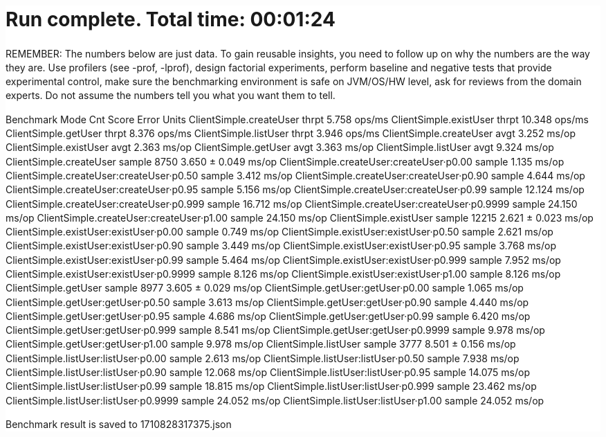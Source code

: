# Run complete. Total time: 00:01:24

REMEMBER: The numbers below are just data. To gain reusable insights, you need to follow up on
why the numbers are the way they are. Use profilers (see -prof, -lprof), design factorial
experiments, perform baseline and negative tests that provide experimental control, make sure
the benchmarking environment is safe on JVM/OS/HW level, ask for reviews from the domain experts.
Do not assume the numbers tell you what you want them to tell.

Benchmark                                     Mode    Cnt   Score   Error   Units
ClientSimple.createUser                      thrpt          5.758          ops/ms
ClientSimple.existUser                       thrpt         10.348          ops/ms
ClientSimple.getUser                         thrpt          8.376          ops/ms
ClientSimple.listUser                        thrpt          3.946          ops/ms
ClientSimple.createUser                       avgt          3.252           ms/op
ClientSimple.existUser                        avgt          2.363           ms/op
ClientSimple.getUser                          avgt          3.363           ms/op
ClientSimple.listUser                         avgt          9.324           ms/op
ClientSimple.createUser                     sample   8750   3.650 ± 0.049   ms/op
ClientSimple.createUser:createUser·p0.00    sample          1.135           ms/op
ClientSimple.createUser:createUser·p0.50    sample          3.412           ms/op
ClientSimple.createUser:createUser·p0.90    sample          4.644           ms/op
ClientSimple.createUser:createUser·p0.95    sample          5.156           ms/op
ClientSimple.createUser:createUser·p0.99    sample         12.124           ms/op
ClientSimple.createUser:createUser·p0.999   sample         16.712           ms/op
ClientSimple.createUser:createUser·p0.9999  sample         24.150           ms/op
ClientSimple.createUser:createUser·p1.00    sample         24.150           ms/op
ClientSimple.existUser                      sample  12215   2.621 ± 0.023   ms/op
ClientSimple.existUser:existUser·p0.00      sample          0.749           ms/op
ClientSimple.existUser:existUser·p0.50      sample          2.621           ms/op
ClientSimple.existUser:existUser·p0.90      sample          3.449           ms/op
ClientSimple.existUser:existUser·p0.95      sample          3.768           ms/op
ClientSimple.existUser:existUser·p0.99      sample          5.464           ms/op
ClientSimple.existUser:existUser·p0.999     sample          7.952           ms/op
ClientSimple.existUser:existUser·p0.9999    sample          8.126           ms/op
ClientSimple.existUser:existUser·p1.00      sample          8.126           ms/op
ClientSimple.getUser                        sample   8977   3.605 ± 0.029   ms/op
ClientSimple.getUser:getUser·p0.00          sample          1.065           ms/op
ClientSimple.getUser:getUser·p0.50          sample          3.613           ms/op
ClientSimple.getUser:getUser·p0.90          sample          4.440           ms/op
ClientSimple.getUser:getUser·p0.95          sample          4.686           ms/op
ClientSimple.getUser:getUser·p0.99          sample          6.420           ms/op
ClientSimple.getUser:getUser·p0.999         sample          8.541           ms/op
ClientSimple.getUser:getUser·p0.9999        sample          9.978           ms/op
ClientSimple.getUser:getUser·p1.00          sample          9.978           ms/op
ClientSimple.listUser                       sample   3777   8.501 ± 0.156   ms/op
ClientSimple.listUser:listUser·p0.00        sample          2.613           ms/op
ClientSimple.listUser:listUser·p0.50        sample          7.938           ms/op
ClientSimple.listUser:listUser·p0.90        sample         12.068           ms/op
ClientSimple.listUser:listUser·p0.95        sample         14.075           ms/op
ClientSimple.listUser:listUser·p0.99        sample         18.815           ms/op
ClientSimple.listUser:listUser·p0.999       sample         23.462           ms/op
ClientSimple.listUser:listUser·p0.9999      sample         24.052           ms/op
ClientSimple.listUser:listUser·p1.00        sample         24.052           ms/op

Benchmark result is saved to 1710828317375.json
